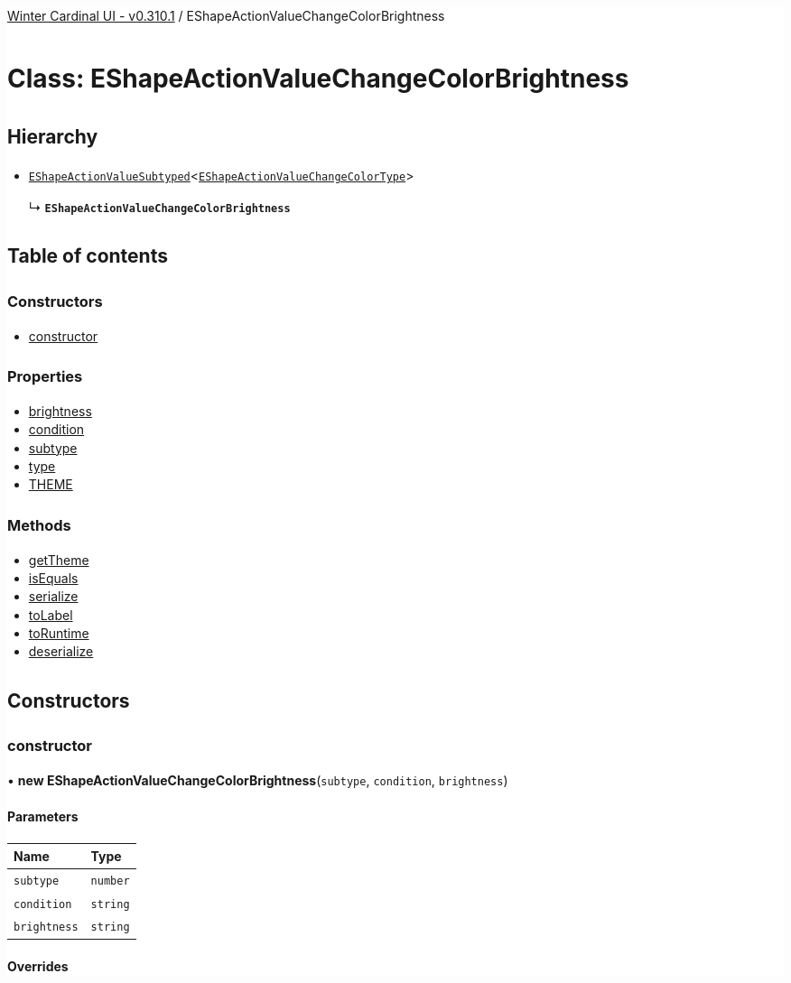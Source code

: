 [Winter Cardinal UI - v0.310.1](../index.md) / EShapeActionValueChangeColorBrightness

# Class: EShapeActionValueChangeColorBrightness

## Hierarchy

- [`EShapeActionValueSubtyped`](EShapeActionValueSubtyped.md)<[`EShapeActionValueChangeColorType`](../index.md#eshapeactionvaluechangecolortype-1)\>

  ↳ **`EShapeActionValueChangeColorBrightness`**

## Table of contents

### Constructors

- [constructor](EShapeActionValueChangeColorBrightness.md#constructor)

### Properties

- [brightness](EShapeActionValueChangeColorBrightness.md#brightness)
- [condition](EShapeActionValueChangeColorBrightness.md#condition)
- [subtype](EShapeActionValueChangeColorBrightness.md#subtype)
- [type](EShapeActionValueChangeColorBrightness.md#type)
- [THEME](EShapeActionValueChangeColorBrightness.md#theme)

### Methods

- [getTheme](EShapeActionValueChangeColorBrightness.md#gettheme)
- [isEquals](EShapeActionValueChangeColorBrightness.md#isequals)
- [serialize](EShapeActionValueChangeColorBrightness.md#serialize)
- [toLabel](EShapeActionValueChangeColorBrightness.md#tolabel)
- [toRuntime](EShapeActionValueChangeColorBrightness.md#toruntime)
- [deserialize](EShapeActionValueChangeColorBrightness.md#deserialize)

## Constructors

### constructor

• **new EShapeActionValueChangeColorBrightness**(`subtype`, `condition`, `brightness`)

#### Parameters

| Name | Type |
| :------ | :------ |
| `subtype` | `number` |
| `condition` | `string` |
| `brightness` | `string` |

#### Overrides

